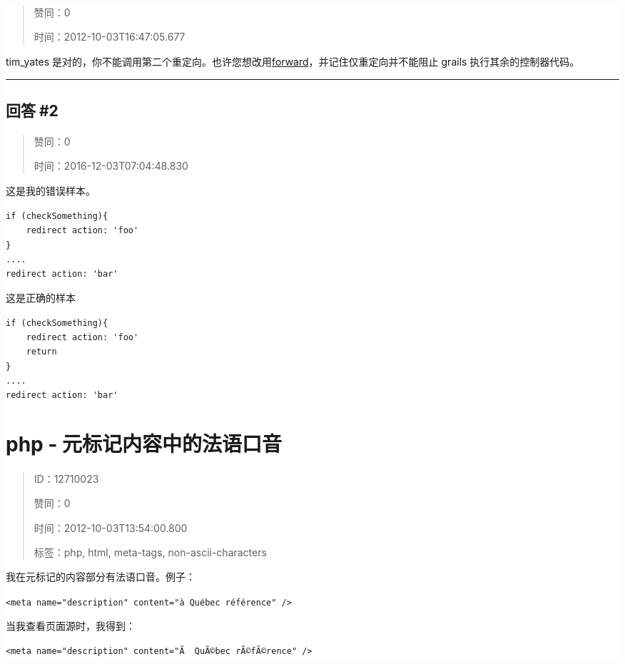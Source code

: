 > 赞同：0
> 
> 时间：2012-10-03T16:47:05.677

tim_yates 是对的，你不能调用第二个重定向。也许您想改用[forward](http://grails.org/doc/2.1.0/ref/Controllers/forward.html)，并记住仅重定向并不能阻止 grails 执行其余的控制器代码。

* * *

## 回答 #2

> 赞同：0
> 
> 时间：2016-12-03T07:04:48.830

这是我的错误样本。

```
if (checkSomething){
    redirect action: 'foo'
}
....
redirect action: 'bar' 
```

这是正确的样本

```
if (checkSomething){
    redirect action: 'foo'
    return
}
....
redirect action: 'bar' 
```

# php - 元标记内容中的法语口音

> ID：12710023
> 
> 赞同：0
> 
> 时间：2012-10-03T13:54:00.800
> 
> 标签：php, html, meta-tags, non-ascii-characters

我在元标记的内容部分有法语口音。例子：

```
<meta name="description" content="à Québec référence" /> 
```

当我查看页面源时，我得到：

```
<meta name="description" content="Ã  QuÃ©bec rÃ©fÃ©rence" /> 
```
